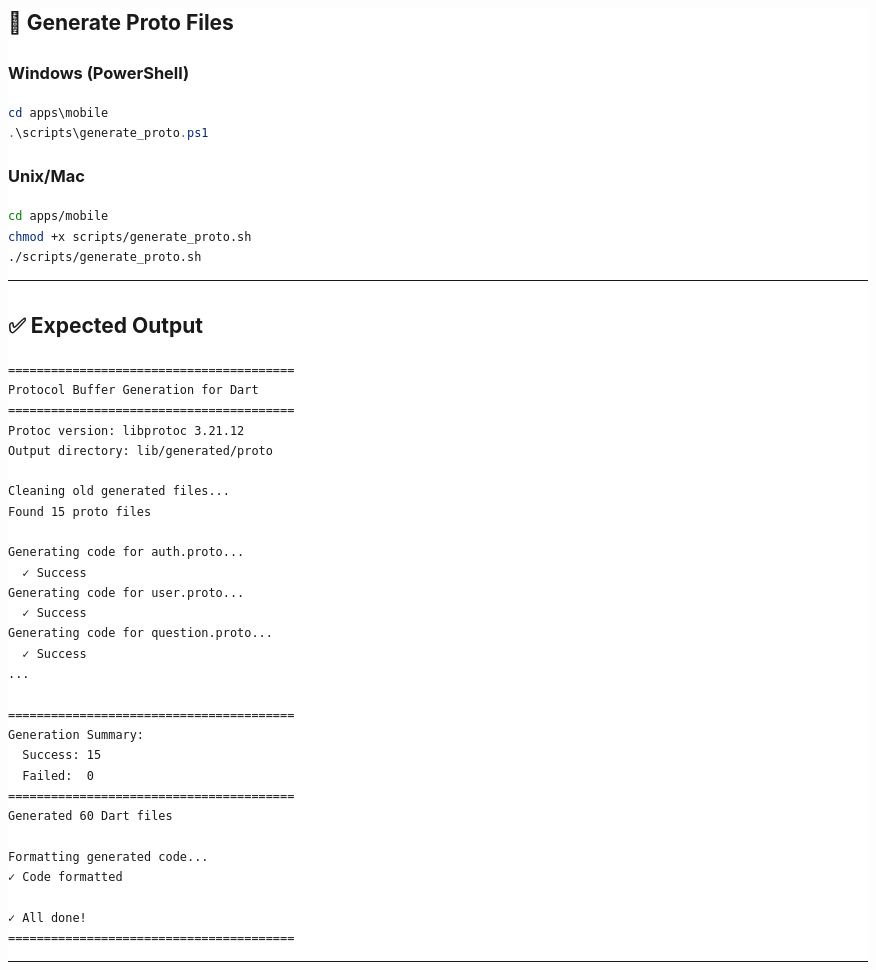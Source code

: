 
## 🚀 Generate Proto Files

### Windows (PowerShell)

```powershell
cd apps\mobile
.\scripts\generate_proto.ps1
```

### Unix/Mac

```bash
cd apps/mobile
chmod +x scripts/generate_proto.sh
./scripts/generate_proto.sh
```

---

## ✅ Expected Output

```
========================================
Protocol Buffer Generation for Dart
========================================
Protoc version: libprotoc 3.21.12
Output directory: lib/generated/proto

Cleaning old generated files...
Found 15 proto files

Generating code for auth.proto...
  ✓ Success
Generating code for user.proto...
  ✓ Success
Generating code for question.proto...
  ✓ Success
...

========================================
Generation Summary:
  Success: 15
  Failed:  0
========================================
Generated 60 Dart files

Formatting generated code...
✓ Code formatted

✓ All done!
========================================
```

---